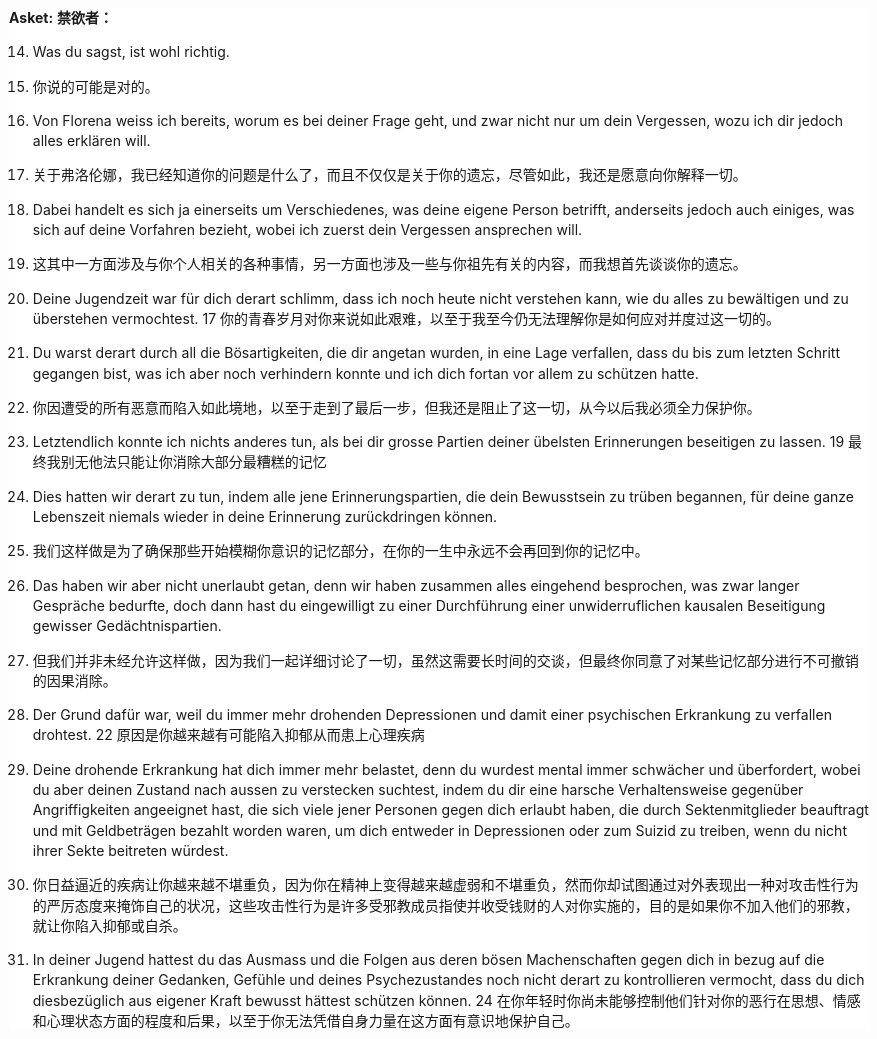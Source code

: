 **Asket:**
**禁欲者：**

14. Was du sagst, ist wohl richtig.
14. 你说的可能是对的。

15. Von Florena weiss ich bereits, worum es bei deiner Frage geht, und zwar nicht nur um dein Vergessen, wozu ich dir jedoch alles erklären will.
15. 关于弗洛伦娜，我已经知道你的问题是什么了，而且不仅仅是关于你的遗忘，尽管如此，我还是愿意向你解释一切。

16. Dabei handelt es sich ja einerseits um Verschiedenes, was deine eigene Person betrifft, anderseits jedoch auch einiges, was sich auf deine Vorfahren bezieht, wobei ich zuerst dein Vergessen ansprechen will.
16. 这其中一方面涉及与你个人相关的各种事情，另一方面也涉及一些与你祖先有关的内容，而我想首先谈谈你的遗忘。

17. Deine Jugendzeit war für dich derart schlimm, dass ich noch heute nicht verstehen kann, wie du alles zu bewältigen und zu überstehen vermochtest.
17 你的青春岁月对你来说如此艰难，以至于我至今仍无法理解你是如何应对并度过这一切的。

18. Du warst derart durch all die Bösartigkeiten, die dir angetan wurden, in eine Lage verfallen, dass du bis zum letzten Schritt gegangen bist, was ich aber noch verhindern konnte und ich dich fortan vor allem zu schützen hatte.
18. 你因遭受的所有恶意而陷入如此境地，以至于走到了最后一步，但我还是阻止了这一切，从今以后我必须全力保护你。

19. Letztendlich konnte ich nichts anderes tun, als bei dir grosse Partien deiner übelsten Erinnerungen beseitigen zu lassen.
19 最终我别无他法只能让你消除大部分最糟糕的记忆

20. Dies hatten wir derart zu tun, indem alle jene Erinnerungspartien, die dein Bewusstsein zu trüben begannen, für deine ganze Lebenszeit niemals wieder in deine Erinnerung zurückdringen können.
20. 我们这样做是为了确保那些开始模糊你意识的记忆部分，在你的一生中永远不会再回到你的记忆中。

21. Das haben wir aber nicht unerlaubt getan, denn wir haben zusammen alles eingehend besprochen, was zwar langer Gespräche bedurfte, doch dann hast du eingewilligt zu einer Durchführung einer unwiderruflichen kausalen Beseitigung gewisser Gedächtnispartien.
21. 但我们并非未经允许这样做，因为我们一起详细讨论了一切，虽然这需要长时间的交谈，但最终你同意了对某些记忆部分进行不可撤销的因果消除。

22. Der Grund dafür war, weil du immer mehr drohenden Depressionen und damit einer psychischen Erkrankung zu verfallen drohtest.
22 原因是你越来越有可能陷入抑郁从而患上心理疾病

23. Deine drohende Erkrankung hat dich immer mehr belastet, denn du wurdest mental immer schwächer und überfordert, wobei du aber deinen Zustand nach aussen zu verstecken suchtest, indem du dir eine harsche Verhaltensweise gegenüber Angriffigkeiten angeeignet hast, die sich viele jener Personen gegen dich erlaubt haben, die durch Sektenmitglieder beauftragt und mit Geldbeträgen bezahlt worden waren, um dich entweder in Depressionen oder zum Suizid zu treiben, wenn du nicht ihrer Sekte beitreten würdest.
23. 你日益逼近的疾病让你越来越不堪重负，因为你在精神上变得越来越虚弱和不堪重负，然而你却试图通过对外表现出一种对攻击性行为的严厉态度来掩饰自己的状况，这些攻击性行为是许多受邪教成员指使并收受钱财的人对你实施的，目的是如果你不加入他们的邪教，就让你陷入抑郁或自杀。

24. In deiner Jugend hattest du das Ausmass und die Folgen aus deren bösen Machenschaften gegen dich in bezug auf die Erkrankung deiner Gedanken, Gefühle und deines Psychezustandes noch nicht derart zu kontrollieren vermocht, dass du dich diesbezüglich aus eigener Kraft bewusst hättest schützen können.
24 在你年轻时你尚未能够控制他们针对你的恶行在思想、情感和心理状态方面的程度和后果，以至于你无法凭借自身力量在这方面有意识地保护自己。
